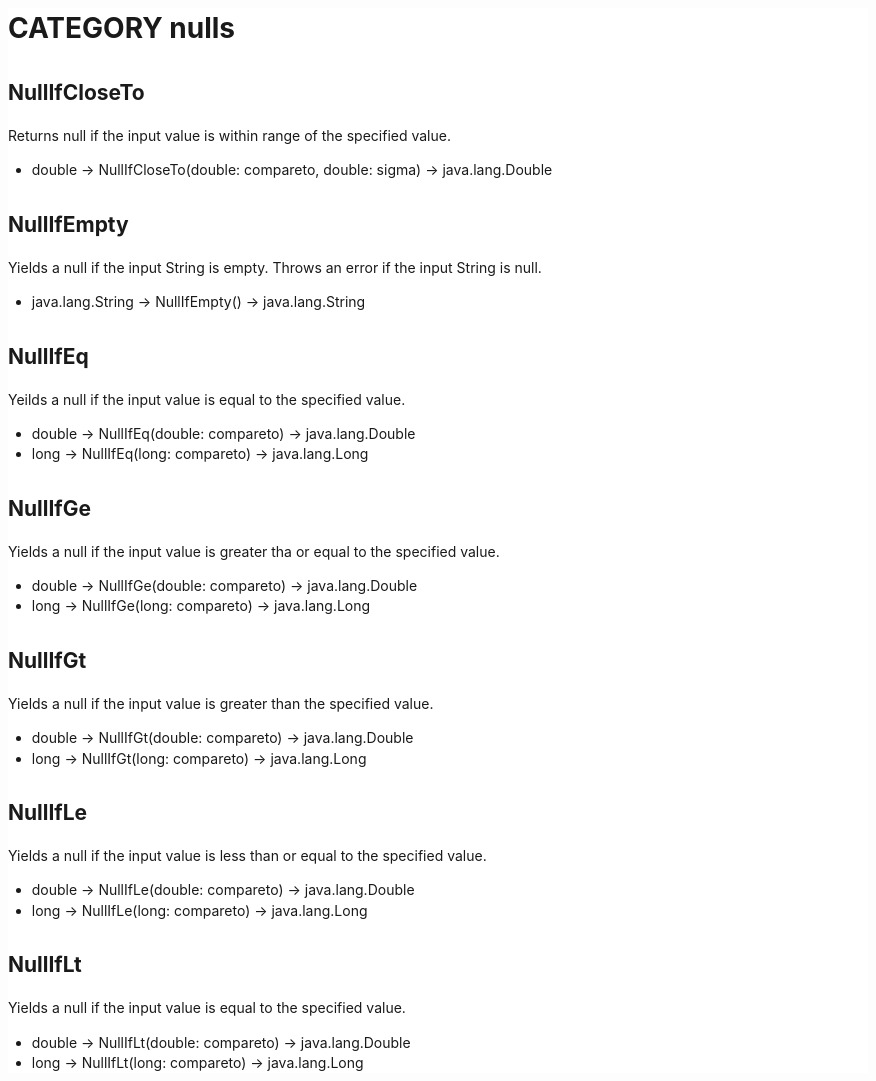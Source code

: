 # CATEGORY nulls
## NullIfCloseTo

Returns null if the input value is within range of the specified value.

- double -> NullIfCloseTo(double: compareto, double: sigma) -> java.lang.Double


## NullIfEmpty

Yields a null if the input String is empty. Throws an error if the input String is null.

- java.lang.String -> NullIfEmpty() -> java.lang.String


## NullIfEq

Yeilds a null if the input value is equal to the specified value.

- double -> NullIfEq(double: compareto) -> java.lang.Double
- long -> NullIfEq(long: compareto) -> java.lang.Long


## NullIfGe

Yields a null if the input value is greater tha or equal to the specified value.

- double -> NullIfGe(double: compareto) -> java.lang.Double
- long -> NullIfGe(long: compareto) -> java.lang.Long


## NullIfGt

Yields a null if the input value is greater than the specified value.

- double -> NullIfGt(double: compareto) -> java.lang.Double
- long -> NullIfGt(long: compareto) -> java.lang.Long


## NullIfLe

Yields a null if the input value is less than or equal to the specified value.

- double -> NullIfLe(double: compareto) -> java.lang.Double
- long -> NullIfLe(long: compareto) -> java.lang.Long


## NullIfLt

Yields a null if the input value is equal to the specified value.

- double -> NullIfLt(double: compareto) -> java.lang.Double
- long -> NullIfLt(long: compareto) -> java.lang.Long
